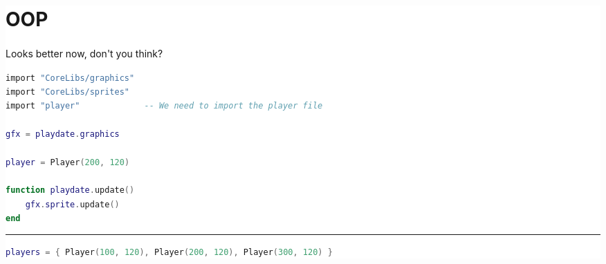 
# OOP

Looks better now, don't you think?

```lua
import "CoreLibs/graphics"
import "CoreLibs/sprites"
import "player"             -- We need to import the player file

gfx = playdate.graphics

player = Player(200, 120)

function playdate.update()
    gfx.sprite.update()
end
```

---

```lua
players = { Player(100, 120), Player(200, 120), Player(300, 120) }
```
